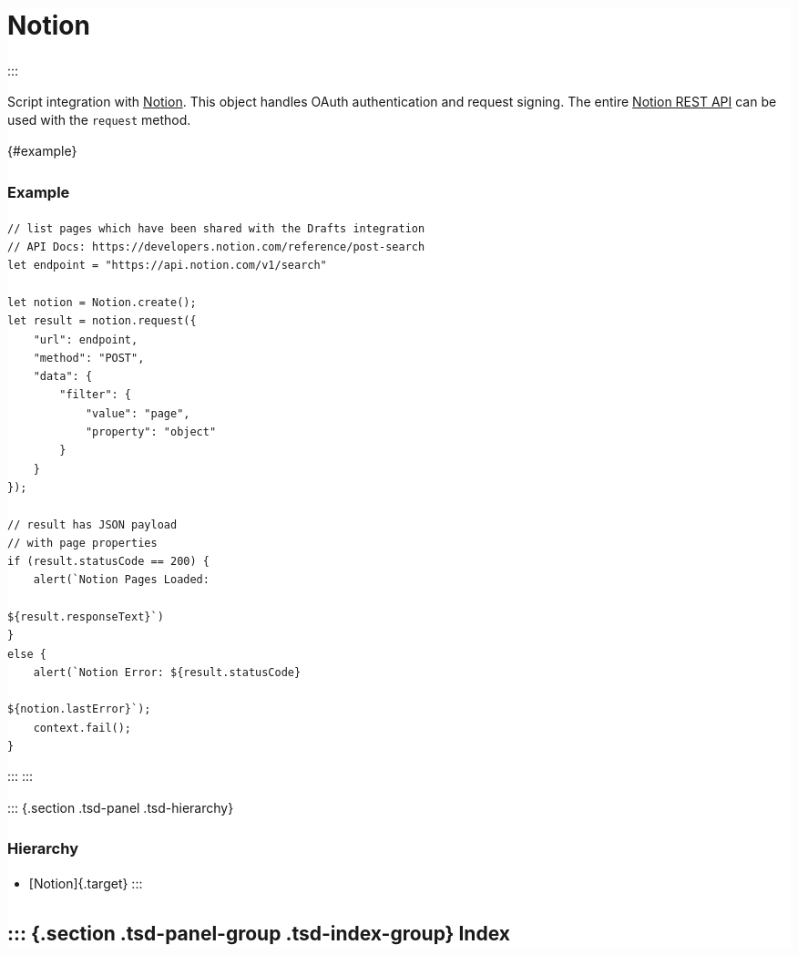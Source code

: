 Notion
======
:::

Script integration with [Notion](https://www.notion.so/). This object
handles OAuth authentication and request signing. The entire [Notion
REST API](https://developers.notion.com) can be used with the `request`
method.

[](#example){#example}

### Example

    // list pages which have been shared with the Drafts integration
    // API Docs: https://developers.notion.com/reference/post-search
    let endpoint = "https://api.notion.com/v1/search"

    let notion = Notion.create();
    let result = notion.request({
        "url": endpoint,
        "method": "POST",
        "data": {
            "filter": {
                "value": "page",
                "property": "object"
            }
        }
    });

    // result has JSON payload
    // with page properties
    if (result.statusCode == 200) {
        alert(`Notion Pages Loaded:

    ${result.responseText}`)
    }
    else {
        alert(`Notion Error: ${result.statusCode}

    ${notion.lastError}`);
        context.fail();
    }
:::
:::

::: {.section .tsd-panel .tsd-hierarchy}
### Hierarchy

-   [Notion]{.target}
:::

::: {.section .tsd-panel-group .tsd-index-group}
Index
-----
